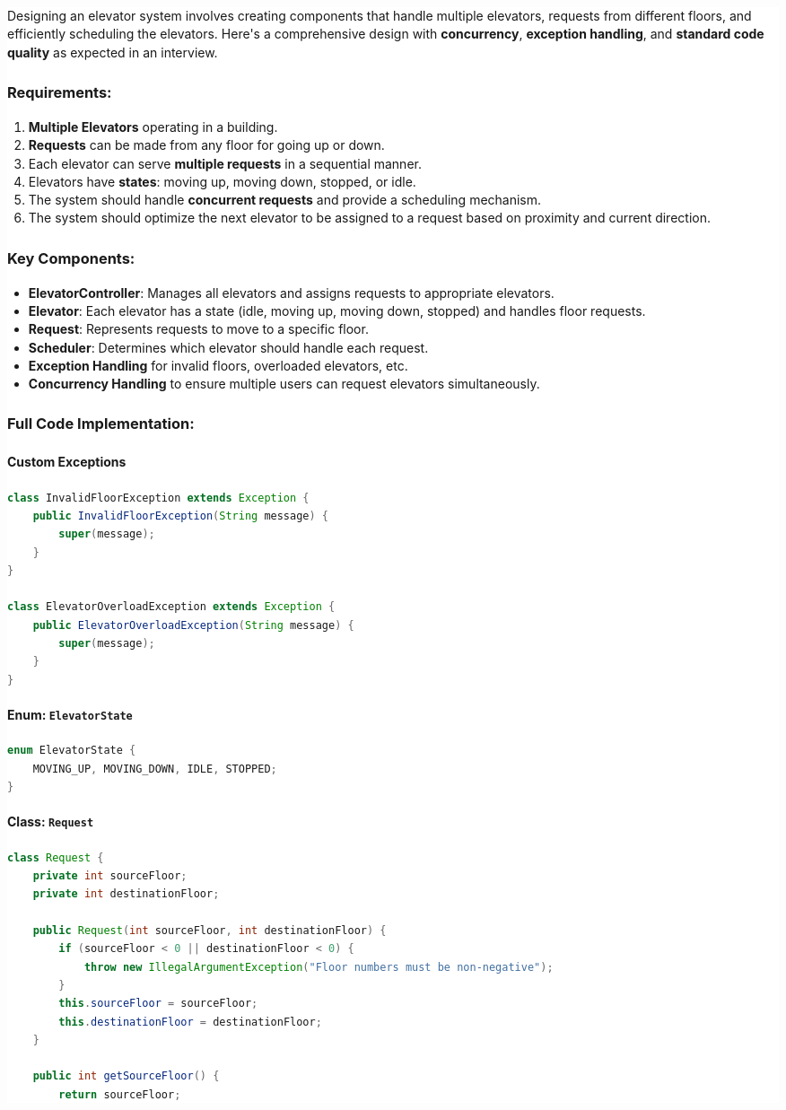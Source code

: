Designing an elevator system involves creating components that handle multiple elevators, requests from different floors, and efficiently scheduling the elevators. Here's a comprehensive design with **concurrency**, **exception handling**, and **standard code quality** as expected in an interview.

### Requirements:
1. **Multiple Elevators** operating in a building.
2. **Requests** can be made from any floor for going up or down.
3. Each elevator can serve **multiple requests** in a sequential manner.
4. Elevators have **states**: moving up, moving down, stopped, or idle.
5. The system should handle **concurrent requests** and provide a scheduling mechanism.
6. The system should optimize the next elevator to be assigned to a request based on proximity and current direction.

### Key Components:
- **ElevatorController**: Manages all elevators and assigns requests to appropriate elevators.
- **Elevator**: Each elevator has a state (idle, moving up, moving down, stopped) and handles floor requests.
- **Request**: Represents requests to move to a specific floor.
- **Scheduler**: Determines which elevator should handle each request.
- **Exception Handling** for invalid floors, overloaded elevators, etc.
- **Concurrency Handling** to ensure multiple users can request elevators simultaneously.

### Full Code Implementation:

#### Custom Exceptions

```java
class InvalidFloorException extends Exception {
    public InvalidFloorException(String message) {
        super(message);
    }
}

class ElevatorOverloadException extends Exception {
    public ElevatorOverloadException(String message) {
        super(message);
    }
}
```

#### Enum: `ElevatorState`

```java
enum ElevatorState {
    MOVING_UP, MOVING_DOWN, IDLE, STOPPED;
}
```

#### Class: `Request`

```java
class Request {
    private int sourceFloor;
    private int destinationFloor;

    public Request(int sourceFloor, int destinationFloor) {
        if (sourceFloor < 0 || destinationFloor < 0) {
            throw new IllegalArgumentException("Floor numbers must be non-negative");
        }
        this.sourceFloor = sourceFloor;
        this.destinationFloor = destinationFloor;
    }

    public int getSourceFloor() {
        return sourceFloor;
```